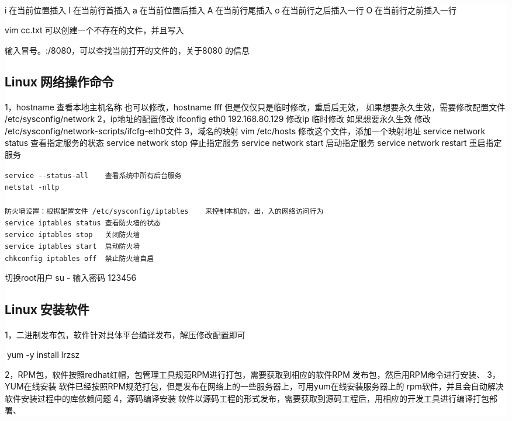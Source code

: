i	在当前位置插入
I	在当前行首插入
a	在当前位置后插入
A	在当前行尾插入
o	在当前行之后插入一行
O	在当前行之前插入一行

vim cc.txt 可以创建一个不存在的文件，并且写入

输入冒号。:/8080，可以查找当前打开的文件的，关于8080 的信息



##  Linux 网络操作命令

1，hostname	查看本地主机名称
	也可以修改，hostname fff
	但是仅仅只是临时修改，重启后无效，
	如果想要永久生效，需要修改配置文件
	/etc/sysconfig/network
2，ip地址的配置修改
	ifconfig eth0 192.168.80.129 修改ip	临时修改
	如果想要永久生效
	修改 /etc/sysconfig/network-scripts/ifcfg-eth0文件
3，域名的映射
	vim /etc/hosts	修改这个文件，添加一个映射地址
	service network status	查看指定服务的状态
	service network stop	停止指定服务
	service network start	启动指定服务
	service network restart	重启指定服务
	

	service --status-all	查看系统中所有后台服务
	netstat -nltp
	
	防火墙设置：根据配置文件 /etc/sysconfig/iptables	来控制本机的，出，入的网络访问行为
	service iptables status	查看防火墙的状态
	service iptables stop	关闭防火墙
	service iptables start	启动防火墙
	chkconfig iptables off	禁止防火墙自启

切换root用户	su  -
输入密码 123456

## Linux 安装软件

1，二进制发布包，软件针对具体平台编译发布，解压修改配置即可

​	yum -y install lrzsz

2，RPM包，软件按照redhat红帽，包管理工具规范RPM进行打包，需要获取到相应的软件RPM
	发布包，然后用RPM命令进行安装、
3，YUM在线安装
	软件已经按照RPM规范打包，但是发布在网络上的一些服务器上，可用yum在线安装服务器上的
	rpm软件，并且会自动解决软件安装过程中的库依赖问题
4，源码编译安装
	软件以源码工程的形式发布，需要获取到源码工程后，用相应的开发工具进行编译打包部署、	
